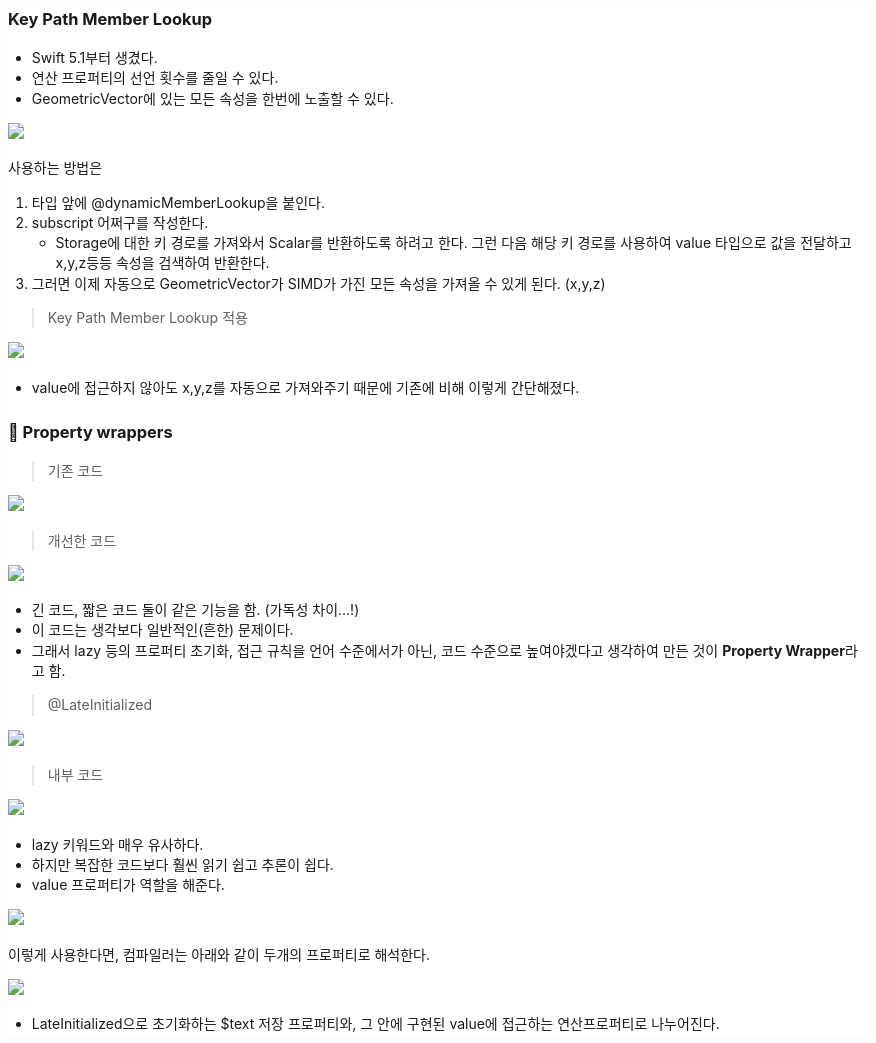### Key Path Member Lookup
- Swift 5.1부터 생겼다.
- 연산 프로퍼티의 선언 횟수를 줄일 수 있다.
- GeometricVector에 있는 모든 속성을 한번에 노출할 수 있다. 

![](https://hackmd.io/_uploads/HyJqQzU82.png)

사용하는 방법은 
1. 타입 앞에 @dynamicMemberLookup을 붙인다.
2. subscript 어쩌구를 작성한다.
    - Storage에 대한 키 경로를 가져와서 Scalar를 반환하도록 하려고 한다. 그런 다음 해당 키 경로를 사용하여 value 타입으로 값을 전달하고 x,y,z등등 속성을 검색하여 반환한다. 
3. 그러면 이제 자동으로 GeometricVector가 SIMD가 가진 모든 속성을 가져올 수 있게 된다. (x,y,z)


> Key Path Member Lookup 적용 

![](https://hackmd.io/_uploads/SkwbSG8Un.png)

- value에 접근하지 않아도 x,y,z를 자동으로 가져와주기 때문에 기존에 비해 이렇게 간단해졌다. 

### 🐣 Property wrappers

> 기존 코드

![](https://hackmd.io/_uploads/ryLlpf8U2.png)

> 개선한 코드

![](https://hackmd.io/_uploads/B1h-6GLU3.png)

- 긴 코드, 짧은 코드 둘이 같은 기능을 함. (가독성 차이...!)
- 이 코드는 생각보다 일반적인(흔한) 문제이다. 
- 그래서 lazy 등의 프로퍼티 초기화, 접근 규칙을 언어 수준에서가 아닌, 코드 수준으로 높여야겠다고 생각하여 만든 것이 **Property Wrapper**라고 함.

> @LateInitialized 

![](https://hackmd.io/_uploads/HyJJCz883.png)

> 내부 코드

![](https://hackmd.io/_uploads/HkKVRf882.png)

- lazy 키워드와 매우 유사하다.
- 하지만 복잡한 코드보다 훨씬 읽기 쉽고 추론이 쉽다.
- value 프로퍼티가 역할을 해준다. 

![](https://hackmd.io/_uploads/r1LJmMDUn.png)

이렇게 사용한다면, 컴파일러는 아래와 같이 두개의 프로퍼티로 해석한다.

![](https://hackmd.io/_uploads/SJlRl7zw8n.png)

- LateInitialized으로 초기화하는 $text 저장 프로퍼티와, 그 안에 구현된 value에 접근하는 연산프로퍼티로 나누어진다.
